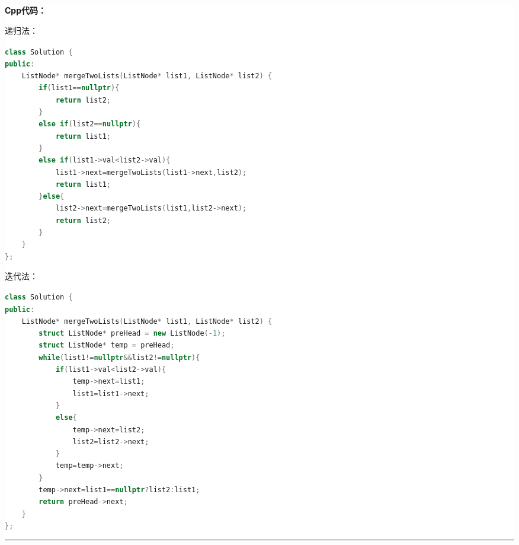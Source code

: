 **Cpp代码：**

递归法：

```c++
class Solution {
public:
    ListNode* mergeTwoLists(ListNode* list1, ListNode* list2) {
        if(list1==nullptr){
            return list2;
        }
        else if(list2==nullptr){
            return list1;
        }
        else if(list1->val<list2->val){
            list1->next=mergeTwoLists(list1->next,list2);
            return list1;
        }else{
            list2->next=mergeTwoLists(list1,list2->next);
            return list2;
        }
    }
};
```

迭代法：

```c++
class Solution {
public:
    ListNode* mergeTwoLists(ListNode* list1, ListNode* list2) {
        struct ListNode* preHead = new ListNode(-1);
        struct ListNode* temp = preHead;
        while(list1!=nullptr&&list2!=nullptr){
            if(list1->val<list2->val){
                temp->next=list1;
                list1=list1->next;
            }
            else{
                temp->next=list2;
                list2=list2->next;
            }
            temp=temp->next;
        }
        temp->next=list1==nullptr?list2:list1;
        return preHead->next;
    }
};
```



-----------------


